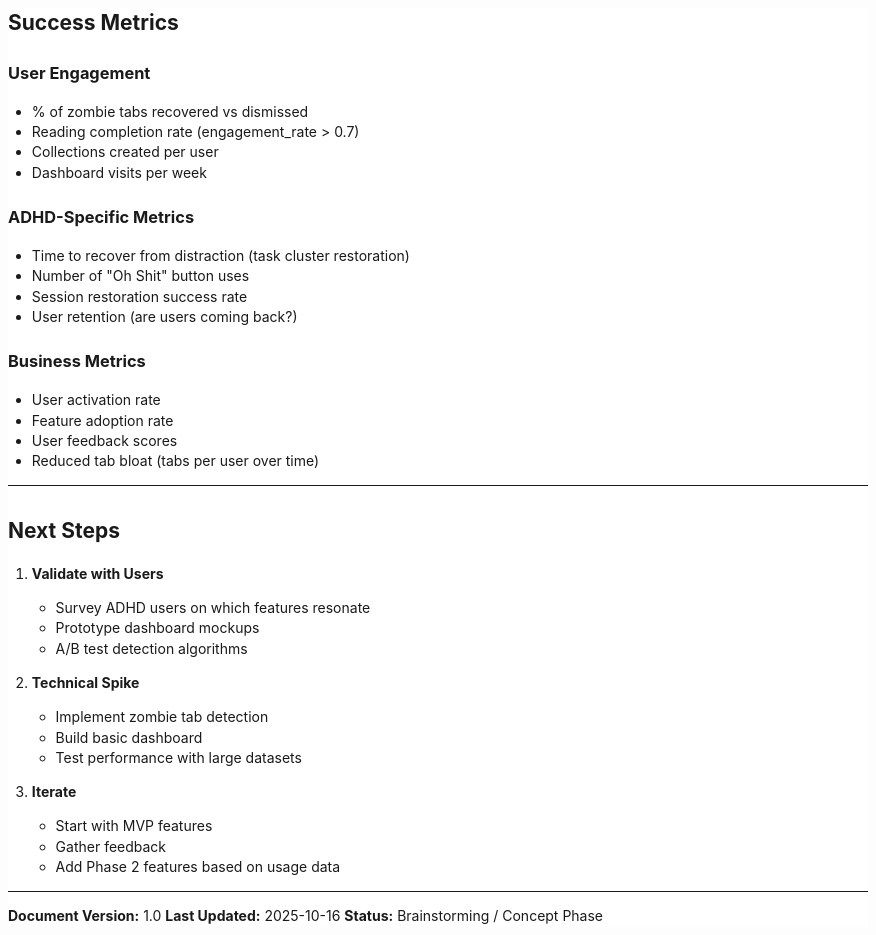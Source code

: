 ## Success Metrics

### User Engagement
- % of zombie tabs recovered vs dismissed
- Reading completion rate (engagement_rate > 0.7)
- Collections created per user
- Dashboard visits per week

### ADHD-Specific Metrics
- Time to recover from distraction (task cluster restoration)
- Number of "Oh Shit" button uses
- Session restoration success rate
- User retention (are users coming back?)

### Business Metrics
- User activation rate
- Feature adoption rate
- User feedback scores
- Reduced tab bloat (tabs per user over time)

---

## Next Steps

1. **Validate with Users**
   - Survey ADHD users on which features resonate
   - Prototype dashboard mockups
   - A/B test detection algorithms

2. **Technical Spike**
   - Implement zombie tab detection
   - Build basic dashboard
   - Test performance with large datasets

3. **Iterate**
   - Start with MVP features
   - Gather feedback
   - Add Phase 2 features based on usage data

---

**Document Version:** 1.0
**Last Updated:** 2025-10-16
**Status:** Brainstorming / Concept Phase
